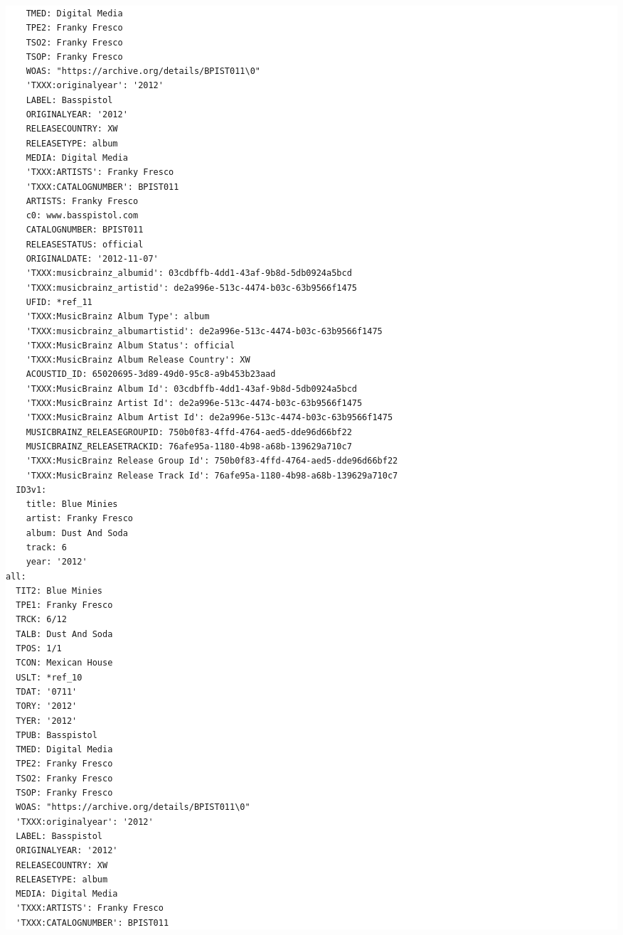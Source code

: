         TMED: Digital Media
        TPE2: Franky Fresco
        TSO2: Franky Fresco
        TSOP: Franky Fresco
        WOAS: "https://archive.org/details/BPIST011\0"
        'TXXX:originalyear': '2012'
        LABEL: Basspistol
        ORIGINALYEAR: '2012'
        RELEASECOUNTRY: XW
        RELEASETYPE: album
        MEDIA: Digital Media
        'TXXX:ARTISTS': Franky Fresco
        'TXXX:CATALOGNUMBER': BPIST011
        ARTISTS: Franky Fresco
        c0: www.basspistol.com
        CATALOGNUMBER: BPIST011
        RELEASESTATUS: official
        ORIGINALDATE: '2012-11-07'
        'TXXX:musicbrainz_albumid': 03cdbffb-4dd1-43af-9b8d-5db0924a5bcd
        'TXXX:musicbrainz_artistid': de2a996e-513c-4474-b03c-63b9566f1475
        UFID: *ref_11
        'TXXX:MusicBrainz Album Type': album
        'TXXX:musicbrainz_albumartistid': de2a996e-513c-4474-b03c-63b9566f1475
        'TXXX:MusicBrainz Album Status': official
        'TXXX:MusicBrainz Album Release Country': XW
        ACOUSTID_ID: 65020695-3d89-49d0-95c8-a9b453b23aad
        'TXXX:MusicBrainz Album Id': 03cdbffb-4dd1-43af-9b8d-5db0924a5bcd
        'TXXX:MusicBrainz Artist Id': de2a996e-513c-4474-b03c-63b9566f1475
        'TXXX:MusicBrainz Album Artist Id': de2a996e-513c-4474-b03c-63b9566f1475
        MUSICBRAINZ_RELEASEGROUPID: 750b0f83-4ffd-4764-aed5-dde96d66bf22
        MUSICBRAINZ_RELEASETRACKID: 76afe95a-1180-4b98-a68b-139629a710c7
        'TXXX:MusicBrainz Release Group Id': 750b0f83-4ffd-4764-aed5-dde96d66bf22
        'TXXX:MusicBrainz Release Track Id': 76afe95a-1180-4b98-a68b-139629a710c7
      ID3v1:
        title: Blue Minies
        artist: Franky Fresco
        album: Dust And Soda
        track: 6
        year: '2012'
    all:
      TIT2: Blue Minies
      TPE1: Franky Fresco
      TRCK: 6/12
      TALB: Dust And Soda
      TPOS: 1/1
      TCON: Mexican House
      USLT: *ref_10
      TDAT: '0711'
      TORY: '2012'
      TYER: '2012'
      TPUB: Basspistol
      TMED: Digital Media
      TPE2: Franky Fresco
      TSO2: Franky Fresco
      TSOP: Franky Fresco
      WOAS: "https://archive.org/details/BPIST011\0"
      'TXXX:originalyear': '2012'
      LABEL: Basspistol
      ORIGINALYEAR: '2012'
      RELEASECOUNTRY: XW
      RELEASETYPE: album
      MEDIA: Digital Media
      'TXXX:ARTISTS': Franky Fresco
      'TXXX:CATALOGNUMBER': BPIST011